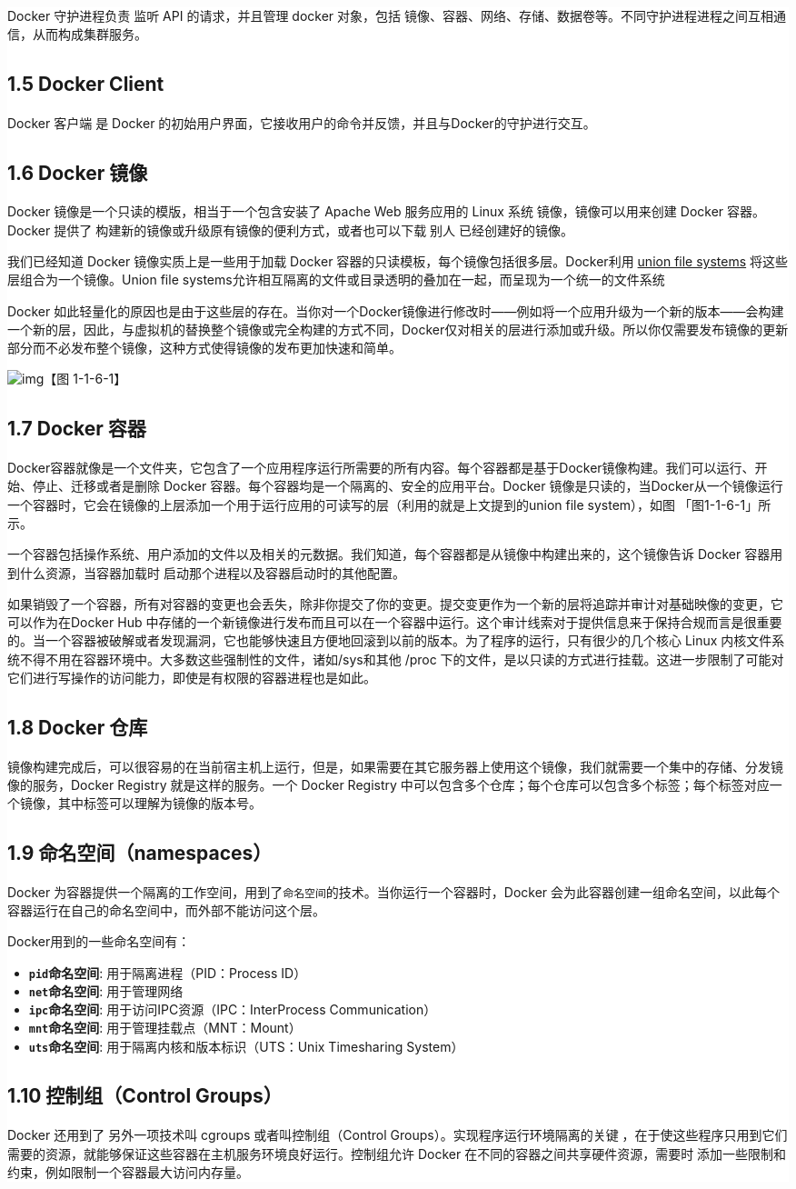Docker 守护进程负责 监听 API 的请求，并且管理 docker 对象，包括 镜像、容器、网络、存储、数据卷等。不同守护进程进程之间互相通信，从而构成集群服务。

## 1.5 Docker Client

Docker 客户端 是 Docker 的初始用户界面，它接收用户的命令并反馈，并且与Docker的守护进行交互。

## 1.6 Docker 镜像

Docker 镜像是一个只读的模版，相当于一个包含安装了 Apache Web 服务应用的 Linux 系统 镜像，镜像可以用来创建 Docker 容器。Docker 提供了 构建新的镜像或升级原有镜像的便利方式，或者也可以下载 别人 已经创建好的镜像。

我们已经知道 Docker 镜像实质上是一些用于加载 Docker 容器的只读模板，每个镜像包括很多层。Docker利用 [union file systems](http://en.wikipedia.org/wiki/UnionFS) 将这些层组合为一个镜像。Union file systems允许相互隔离的文件或目录透明的叠加在一起，而呈现为一个统一的文件系统

Docker 如此轻量化的原因也是由于这些层的存在。当你对一个Docker镜像进行修改时——例如将一个应用升级为一个新的版本——会构建一个新的层，因此，与虚拟机的替换整个镜像或完全构建的方式不同，Docker仅对相关的层进行添加或升级。所以你仅需要发布镜像的更新部分而不必发布整个镜像，这种方式使得镜像的发布更加快速和简单。

![img](https://box.kancloud.cn/2015-11-11_5642a268366ac.png)【图 1-1-6-1】

## 1.7 Docker 容器

Docker容器就像是一个文件夹，它包含了一个应用程序运行所需要的所有内容。每个容器都是基于Docker镜像构建。我们可以运行、开始、停止、迁移或者是删除 Docker 容器。每个容器均是一个隔离的、安全的应用平台。Docker 镜像是只读的，当Docker从一个镜像运行一个容器时，它会在镜像的上层添加一个用于运行应用的可读写的层（利用的就是上文提到的union file system），如图 「图1-1-6-1」所示。

一个容器包括操作系统、用户添加的文件以及相关的元数据。我们知道，每个容器都是从镜像中构建出来的，这个镜像告诉 Docker 容器用到什么资源，当容器加载时 启动那个进程以及容器启动时的其他配置。

如果销毁了一个容器，所有对容器的变更也会丢失，除非你提交了你的变更。提交变更作为一个新的层将追踪并审计对基础映像的变更，它可以作为在Docker Hub 中存储的一个新镜像进行发布而且可以在一个容器中运行。这个审计线索对于提供信息来于保持合规而言是很重要的。当一个容器被破解或者发现漏洞，它也能够快速且方便地回滚到以前的版本。为了程序的运行，只有很少的几个核心 Linux 内核文件系统不得不用在容器环境中。大多数这些强制性的文件，诸如/sys和其他 /proc 下的文件，是以只读的方式进行挂载。这进一步限制了可能对它们进行写操作的访问能力，即使是有权限的容器进程也是如此。

## 1.8 Docker 仓库

镜像构建完成后，可以很容易的在当前宿主机上运行，但是，如果需要在其它服务器上使用这个镜像，我们就需要一个集中的存储、分发镜像的服务，Docker Registry 就是这样的服务。一个 Docker Registry 中可以包含多个仓库；每个仓库可以包含多个标签；每个标签对应一个镜像，其中标签可以理解为镜像的版本号。



## 1.9 命名空间（namespaces）

Docker 为容器提供一个隔离的工作空间，用到了`命名空间`的技术。当你运行一个容器时，Docker 会为此容器创建一组命名空间，以此每个容器运行在自己的命名空间中，而外部不能访问这个层。

Docker用到的一些命名空间有：

* **`pid`命名空间**: 用于隔离进程（PID：Process ID）
* **`net`命名空间**: 用于管理网络
* **`ipc`命名空间**: 用于访问IPC资源（IPC：InterProcess Communication）
* **`mnt`命名空间**: 用于管理挂载点（MNT：Mount）
* **`uts`命名空间**: 用于隔离内核和版本标识（UTS：Unix Timesharing System）

## 1.10 控制组（Control Groups）

Docker 还用到了 另外一项技术叫 cgroups 或者叫控制组（Control Groups）。实现程序运行环境隔离的关键 ，在于使这些程序只用到它们需要的资源，就能够保证这些容器在主机服务环境良好运行。控制组允许 Docker 在不同的容器之间共享硬件资源，需要时 添加一些限制和约束，例如限制一个容器最大访问内存量。
